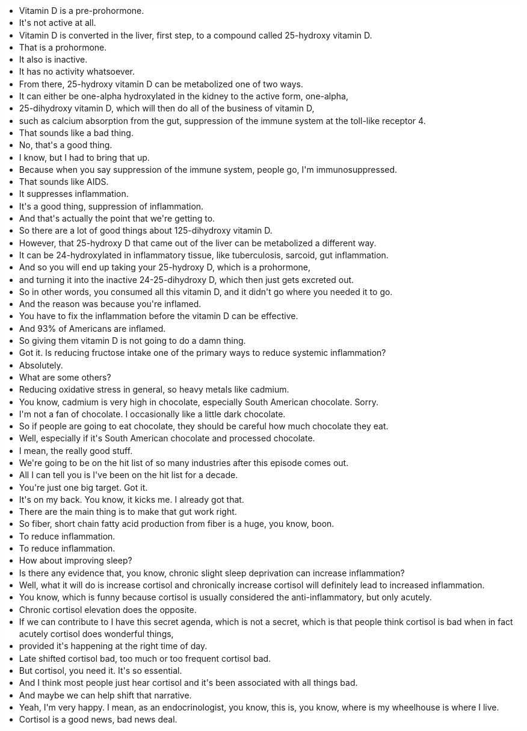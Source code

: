 *  Vitamin D is a pre-prohormone.
*  It's not active at all.
*  Vitamin D is converted in the liver, first step, to a compound called 25-hydroxy vitamin D.
*  That is a prohormone.
*  It also is inactive.
*  It has no activity whatsoever.
*  From there, 25-hydroxy vitamin D can be metabolized one of two ways.
*  It can either be one-alpha hydroxylated in the kidney to the active form, one-alpha,
*  25-dihydroxy vitamin D, which will then do all of the business of vitamin D,
*  such as calcium absorption from the gut, suppression of the immune system at the toll-like receptor 4.
*  That sounds like a bad thing.
*  No, that's a good thing.
*  I know, but I had to bring that up.
*  Because when you say suppression of the immune system, people go, I'm immunosuppressed.
*  That sounds like AIDS.
*  It suppresses inflammation.
*  It's a good thing, suppression of inflammation.
*  And that's actually the point that we're getting to.
*  So there are a lot of good things about 125-dihydroxy vitamin D.
*  However, that 25-hydroxy D that came out of the liver can be metabolized a different way.
*  It can be 24-hydroxylated in inflammatory tissue, like tuberculosis, sarcoid, gut inflammation.
*  And so you will end up taking your 25-hydroxy D, which is a prohormone,
*  and turning it into the inactive 24-25-dihydroxy D, which then just gets excreted out.
*  So in other words, you consumed all this vitamin D, and it didn't go where you needed it to go.
*  And the reason was because you're inflamed.
*  You have to fix the inflammation before the vitamin D can be effective.
*  And 93% of Americans are inflamed.
*  So giving them vitamin D is not going to do a damn thing.
*  Got it. Is reducing fructose intake one of the primary ways to reduce systemic inflammation?
*  Absolutely.
*  What are some others?
*  Reducing oxidative stress in general, so heavy metals like cadmium.
*  You know, cadmium is very high in chocolate, especially South American chocolate. Sorry.
*  I'm not a fan of chocolate. I occasionally like a little dark chocolate.
*  So if people are going to eat chocolate, they should be careful how much chocolate they eat.
*  Well, especially if it's South American chocolate and processed chocolate.
*  I mean, the really good stuff.
*  We're going to be on the hit list of so many industries after this episode comes out.
*  All I can tell you is I've been on the hit list for a decade.
*  You're just one big target. Got it.
*  It's on my back. You know, it kicks me. I already got that.
*  There are the main thing is to make that gut work right.
*  So fiber, short chain fatty acid production from fiber is a huge, you know, boon.
*  To reduce inflammation.
*  To reduce inflammation.
*  How about improving sleep?
*  Is there any evidence that, you know, chronic slight sleep deprivation can increase inflammation?
*  Well, what it will do is increase cortisol and chronically increase cortisol will definitely lead to increased inflammation.
*  You know, which is funny because cortisol is usually considered the anti-inflammatory, but only acutely.
*  Chronic cortisol elevation does the opposite.
*  If we can contribute to I have this secret agenda, which is not a secret, which is that people think cortisol is bad when in fact acutely cortisol does wonderful things,
*  provided it's happening at the right time of day.
*  Late shifted cortisol bad, too much or too frequent cortisol bad.
*  But cortisol, you need it. It's so essential.
*  And I think most people just hear cortisol and it's been associated with all things bad.
*  And maybe we can help shift that narrative.
*  Yeah, I'm very happy. I mean, as an endocrinologist, you know, this is, you know, where is my wheelhouse is where I live.
*  Cortisol is a good news, bad news deal.